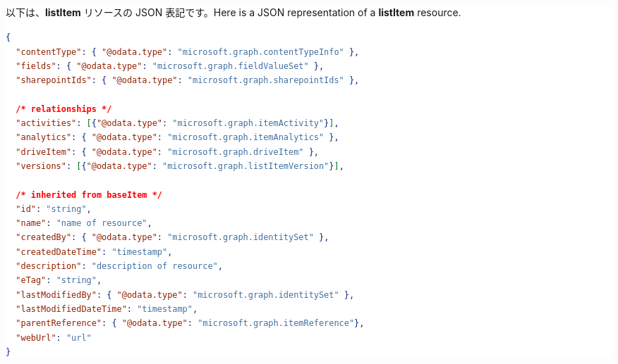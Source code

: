 <span data-ttu-id="98d42-230">以下は、**listItem** リソースの JSON 表記です。</span><span class="sxs-lookup"><span data-stu-id="98d42-230">Here is a JSON representation of a **listItem** resource.</span></span>



```json
{
  "contentType": { "@odata.type": "microsoft.graph.contentTypeInfo" },
  "fields": { "@odata.type": "microsoft.graph.fieldValueSet" },
  "sharepointIds": { "@odata.type": "microsoft.graph.sharepointIds" },

  /* relationships */
  "activities": [{"@odata.type": "microsoft.graph.itemActivity"}],
  "analytics": { "@odata.type": "microsoft.graph.itemAnalytics" },
  "driveItem": { "@odata.type": "microsoft.graph.driveItem" },
  "versions": [{"@odata.type": "microsoft.graph.listItemVersion"}],

  /* inherited from baseItem */
  "id": "string",
  "name": "name of resource",
  "createdBy": { "@odata.type": "microsoft.graph.identitySet" },
  "createdDateTime": "timestamp",
  "description": "description of resource",
  "eTag": "string",
  "lastModifiedBy": { "@odata.type": "microsoft.graph.identitySet" },
  "lastModifiedDateTime": "timestamp",
  "parentReference": { "@odata.type": "microsoft.graph.itemReference"},
  "webUrl": "url"
}
```




[取得]: ../api/listitem-get.md
[Get]: ../api/listitem-get.md
[分析を取得する]: ../api/itemanalytics-get.md
[Get analytics]: ../api/itemanalytics-get.md
[間隔によりアクティビティを取得する]: ../api/itemactivitystat-getactivitybyinterval.md
[Get activities by interval]: ../api/itemactivitystat-getactivitybyinterval.md
[Create]: ../api/listitem-create.md
[削除]: ../api/listitem-delete.md
[Delete]: ../api/listitem-delete.md
[Update]: ../api/listitem-update.md
[itemActivityStat]: itemactivitystat.md
[fieldValueSet]: fieldvalueset.md
[baseItem]: baseitem.md
[contentTypeInfo]: contenttypeinfo.md
[driveItem]: driveitem.md
[fieldValueSet]: fieldvalueset.md
[identitySet]: identityset.md
[itemActivity]: itemactivity.md
[itemAnalytics]: itemanalytics.md
[itemReference]: itemreference.md
[list]: list.md
[listItemVersion]: listitemversion.md
[sharepointIds]: sharepointids.md